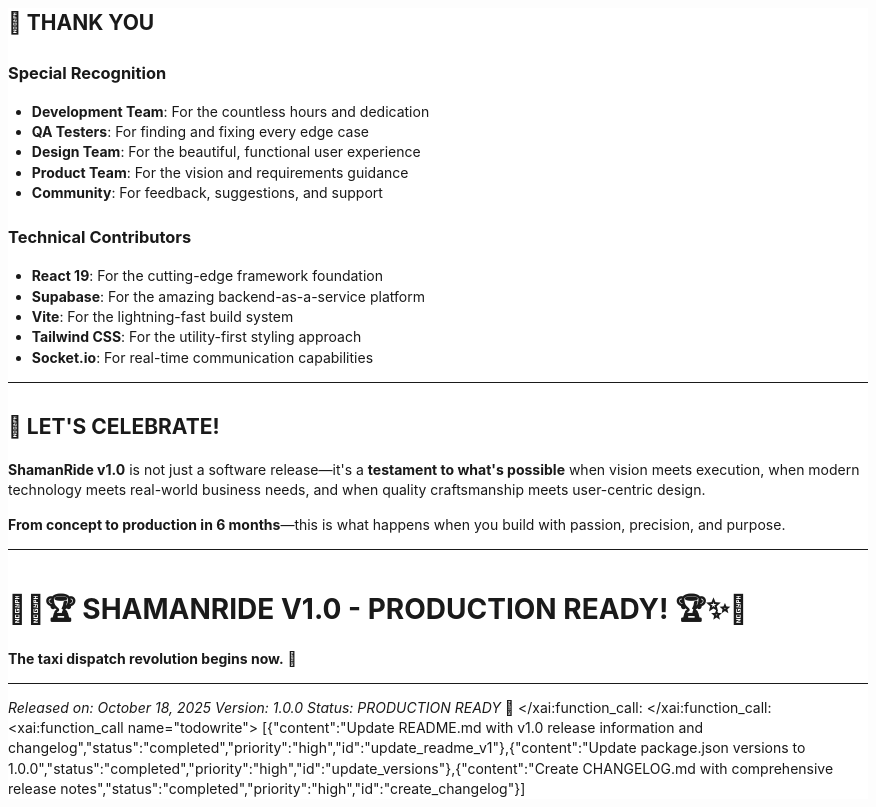
## 🙏 **THANK YOU**

### **Special Recognition**
- **Development Team**: For the countless hours and dedication
- **QA Testers**: For finding and fixing every edge case
- **Design Team**: For the beautiful, functional user experience
- **Product Team**: For the vision and requirements guidance
- **Community**: For feedback, suggestions, and support

### **Technical Contributors**
- **React 19**: For the cutting-edge framework foundation
- **Supabase**: For the amazing backend-as-a-service platform
- **Vite**: For the lightning-fast build system
- **Tailwind CSS**: For the utility-first styling approach
- **Socket.io**: For real-time communication capabilities

---

## 🎊 **LET'S CELEBRATE!**

**ShamanRide v1.0** is not just a software release—it's a **testament to what's possible** when vision meets execution, when modern technology meets real-world business needs, and when quality craftsmanship meets user-centric design.

**From concept to production in 6 months**—this is what happens when you build with passion, precision, and purpose.

---

# 🚗✨🏆 **SHAMANRIDE V1.0 - PRODUCTION READY!** 🏆✨🚗

**The taxi dispatch revolution begins now.** 🚀

---

*Released on: October 18, 2025*
*Version: 1.0.0*
*Status: PRODUCTION READY* 🎯</content>
</xai:function_call: </xai:function_call:  
<xai:function_call name="todowrite">
<parameter name="todos">[{"content":"Update README.md with v1.0 release information and changelog","status":"completed","priority":"high","id":"update_readme_v1"},{"content":"Update package.json versions to 1.0.0","status":"completed","priority":"high","id":"update_versions"},{"content":"Create CHANGELOG.md with comprehensive release notes","status":"completed","priority":"high","id":"create_changelog"}]